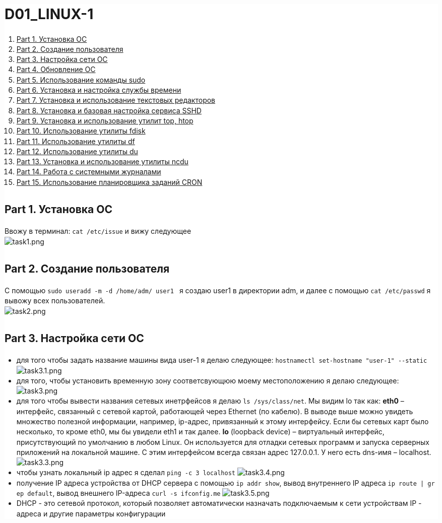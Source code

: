 # D01_LINUX-1

1. [Part 1. Установка ОС](#part-1-установка-ос)
2. [Part 2. Создание пользователя](#part-2-создание-пользователя)
3. [Part 3. Настройка сети ОС](#part-3-настройка-сети-ос)
4. [Part 4. Обновление ОС](#part-4-обновление-ос)
5. [Part 5. Использование команды sudo](#part-5-использование-команды-sudo)
6. [Part 6. Установка и настройка службы времени](#part-6-установка-и-настройка-службы-времени)
7. [Part 7. Установка и использование текстовых редакторов](#part-7-установка-и-использование-текстовых-редакторов)
8. [Part 8. Установка и базовая настройка сервиса SSHD](#part-8-установка-и-базовая-настройка-сервиса-sshd)
9. [Part 9. Установка и использование утилит top, htop](#part-9-установка-и-использование-утилит-top-htop)
10. [Part 10. Использование утилиты fdisk](#part-10-использование-утилиты-fdisk)
11. [Part 11. Использование утилиты df](#part-11-использование-утилиты-df)
12. [Part 12. Использование утилиты du](#part-12-использование-утилиты-du)
13. [Part 13. Установка и использование утилиты ncdu](#part-13-установка-и-использование-утилиты-ncdu)
14. [Part 14. Работа с системными журналами](#part-14-работа-с-системными-журналами)
15. [Part 15. Использование планировщика заданий CRON](#part-15-использование-планировщика-заданий-cron)

## Part 1. Установка ОС

Ввожу в терминал: `cat /etc/issue` и вижу следующее  
![task1.png](image/task1.png)

## Part 2. Создание пользователя

С помощью `sudo useradd -m -d /home/adm/ user1 ` я создаю user1 в директории adm, и далее с помощью `cat /etc/passwd` я
вывожу всех пользователей.  
![task2.png](image/task2.png)

## Part 3. Настройка сети ОС

- для того чтобы задать название машины вида user-1 я делаю
  следующее: `hostnamectl set-hostname "user-1" --static`  ![task3.1.png](image/task3.1.png)
- для того, чтобы установить временную зону соответсвующюю моему местоположению я делаю
  следующее:  ![task3.png](image/task3.png)
- для того чтобы вывести названия сетевых инетрфейсов я делаю `ls /sys/class/net`. Мы видим lo так как: __eth0__ –
  интерфейс,
  связанный с сетевой картой, работающей через Ethernet (по кабелю). В выводе выше можно увидеть множество полезной
  информации, например, ip-адрес, привязанный к этому интерфейсу. Если бы сетевых карт было несколько, то кроме eth0, мы
  бы увидели eth1 и так далее.  __lo__ (loopback device) – виртуальный интерфейс, присутствующий по умолчанию в любом
  Linux. Он используется для отладки сетевых программ и запуска серверных приложений на локальной машине. С этим
  интерфейсом всегда связан адрес 127.0.0.1.
  У него есть dns-имя – localhost.  ![task3.3.png](image/task3.3.png)
- чтобы узнать локальный ip адрес я сделал `ping -c 3 localhost`  ![task3.4.png](image/task3.4.png)
- получение IP адреса устройства от DHCP сервера с помощью `ip addr show`, вывод внутреннего IP
  адреса `ip route | grep default`, вывод внешнего
  IP-адреса `curl -s ifconfig.me` ![task3.5.png](image/task3.5.png)
- DHCP - это сетевой протокол, который позволяет автоматически назначать подключаемым к сети устройствам IP - адреса и
  другие параметры конфигурации